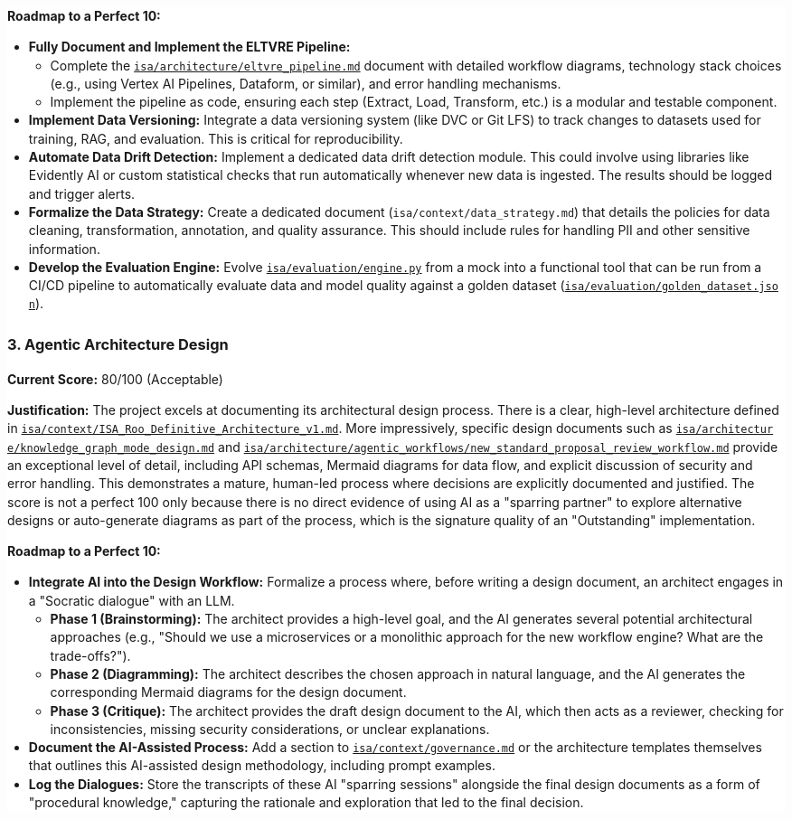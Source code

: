 **Roadmap to a Perfect 10:**
*   **Fully Document and Implement the ELTVRE Pipeline:**
    *   Complete the [`isa/architecture/eltvre_pipeline.md`](isa/architecture/eltvre_pipeline.md:1) document with detailed workflow diagrams, technology stack choices (e.g., using Vertex AI Pipelines, Dataform, or similar), and error handling mechanisms.
    *   Implement the pipeline as code, ensuring each step (Extract, Load, Transform, etc.) is a modular and testable component.
*   **Implement Data Versioning:** Integrate a data versioning system (like DVC or Git LFS) to track changes to datasets used for training, RAG, and evaluation. This is critical for reproducibility.
*   **Automate Data Drift Detection:** Implement a dedicated data drift detection module. This could involve using libraries like Evidently AI or custom statistical checks that run automatically whenever new data is ingested. The results should be logged and trigger alerts.
*   **Formalize the Data Strategy:** Create a dedicated document (`isa/context/data_strategy.md`) that details the policies for data cleaning, transformation, annotation, and quality assurance. This should include rules for handling PII and other sensitive information.
*   **Develop the Evaluation Engine:** Evolve [`isa/evaluation/engine.py`](isa/evaluation/engine.py:1) from a mock into a functional tool that can be run from a CI/CD pipeline to automatically evaluate data and model quality against a golden dataset ([`isa/evaluation/golden_dataset.json`](isa/evaluation/golden_dataset.json:1)).

### 3. Agentic Architecture Design

**Current Score:** 80/100 (Acceptable)

**Justification:** The project excels at documenting its architectural design process. There is a clear, high-level architecture defined in [`isa/context/ISA_Roo_Definitive_Architecture_v1.md`](isa/context/ISA_Roo_Definitive_Architecture_v1.md:1). More impressively, specific design documents such as [`isa/architecture/knowledge_graph_mode_design.md`](isa/architecture/knowledge_graph_mode_design.md:1) and [`isa/architecture/agentic_workflows/new_standard_proposal_review_workflow.md`](isa/architecture/agentic_workflows/new_standard_proposal_review_workflow.md:1) provide an exceptional level of detail, including API schemas, Mermaid diagrams for data flow, and explicit discussion of security and error handling. This demonstrates a mature, human-led process where decisions are explicitly documented and justified. The score is not a perfect 100 only because there is no direct evidence of using AI as a "sparring partner" to explore alternative designs or auto-generate diagrams as part of the process, which is the signature quality of an "Outstanding" implementation.

**Roadmap to a Perfect 10:**
*   **Integrate AI into the Design Workflow:** Formalize a process where, before writing a design document, an architect engages in a "Socratic dialogue" with an LLM.
    *   **Phase 1 (Brainstorming):** The architect provides a high-level goal, and the AI generates several potential architectural approaches (e.g., "Should we use a microservices or a monolithic approach for the new workflow engine? What are the trade-offs?").
    *   **Phase 2 (Diagramming):** The architect describes the chosen approach in natural language, and the AI generates the corresponding Mermaid diagrams for the design document.
    *   **Phase 3 (Critique):** The architect provides the draft design document to the AI, which then acts as a reviewer, checking for inconsistencies, missing security considerations, or unclear explanations.
*   **Document the AI-Assisted Process:** Add a section to [`isa/context/governance.md`](isa/context/governance.md:1) or the architecture templates themselves that outlines this AI-assisted design methodology, including prompt examples.
*   **Log the Dialogues:** Store the transcripts of these AI "sparring sessions" alongside the final design documents as a form of "procedural knowledge," capturing the rationale and exploration that led to the final decision.
